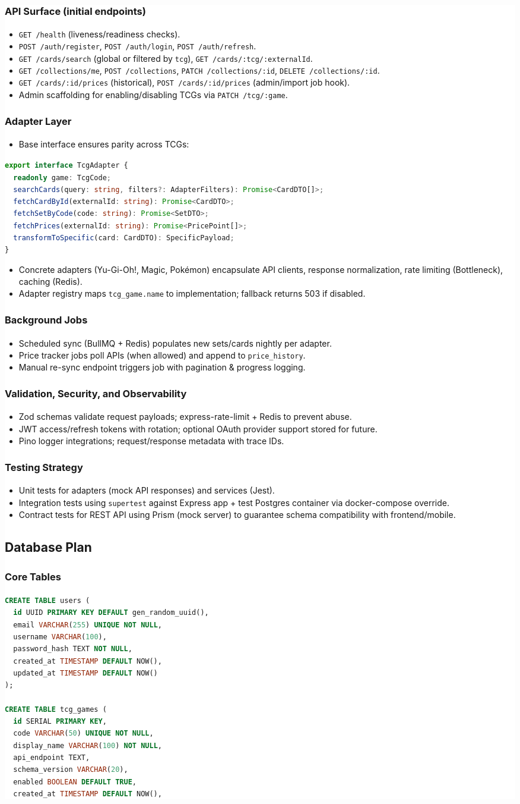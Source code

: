 ### API Surface (initial endpoints)
- `GET /health` (liveness/readiness checks).
- `POST /auth/register`, `POST /auth/login`, `POST /auth/refresh`.
- `GET /cards/search` (global or filtered by `tcg`), `GET /cards/:tcg/:externalId`.
- `GET /collections/me`, `POST /collections`, `PATCH /collections/:id`, `DELETE /collections/:id`.
- `GET /cards/:id/prices` (historical), `POST /cards/:id/prices` (admin/import job hook).
- Admin scaffolding for enabling/disabling TCGs via `PATCH /tcg/:game`.

### Adapter Layer
- Base interface ensures parity across TCGs:
```ts
export interface TcgAdapter {
  readonly game: TcgCode;
  searchCards(query: string, filters?: AdapterFilters): Promise<CardDTO[]>;
  fetchCardById(externalId: string): Promise<CardDTO>;
  fetchSetByCode(code: string): Promise<SetDTO>;
  fetchPrices(externalId: string): Promise<PricePoint[]>;
  transformToSpecific(card: CardDTO): SpecificPayload;
}
```
- Concrete adapters (Yu-Gi-Oh!, Magic, Pokémon) encapsulate API clients, response normalization, rate limiting (Bottleneck), caching (Redis).
- Adapter registry maps `tcg_game.name` to implementation; fallback returns 503 if disabled.

### Background Jobs
- Scheduled sync (BullMQ + Redis) populates new sets/cards nightly per adapter.
- Price tracker jobs poll APIs (when allowed) and append to `price_history`.
- Manual re-sync endpoint triggers job with pagination & progress logging.

### Validation, Security, and Observability
- Zod schemas validate request payloads; express-rate-limit + Redis to prevent abuse.
- JWT access/refresh tokens with rotation; optional OAuth provider support stored for future.
- Pino logger integrations; request/response metadata with trace IDs.

### Testing Strategy
- Unit tests for adapters (mock API responses) and services (Jest).
- Integration tests using `supertest` against Express app + test Postgres container via docker-compose override.
- Contract tests for REST API using Prism (mock server) to guarantee schema compatibility with frontend/mobile.

## Database Plan

### Core Tables
```sql
CREATE TABLE users (
  id UUID PRIMARY KEY DEFAULT gen_random_uuid(),
  email VARCHAR(255) UNIQUE NOT NULL,
  username VARCHAR(100),
  password_hash TEXT NOT NULL,
  created_at TIMESTAMP DEFAULT NOW(),
  updated_at TIMESTAMP DEFAULT NOW()
);

CREATE TABLE tcg_games (
  id SERIAL PRIMARY KEY,
  code VARCHAR(50) UNIQUE NOT NULL,
  display_name VARCHAR(100) NOT NULL,
  api_endpoint TEXT,
  schema_version VARCHAR(20),
  enabled BOOLEAN DEFAULT TRUE,
  created_at TIMESTAMP DEFAULT NOW(),
```
